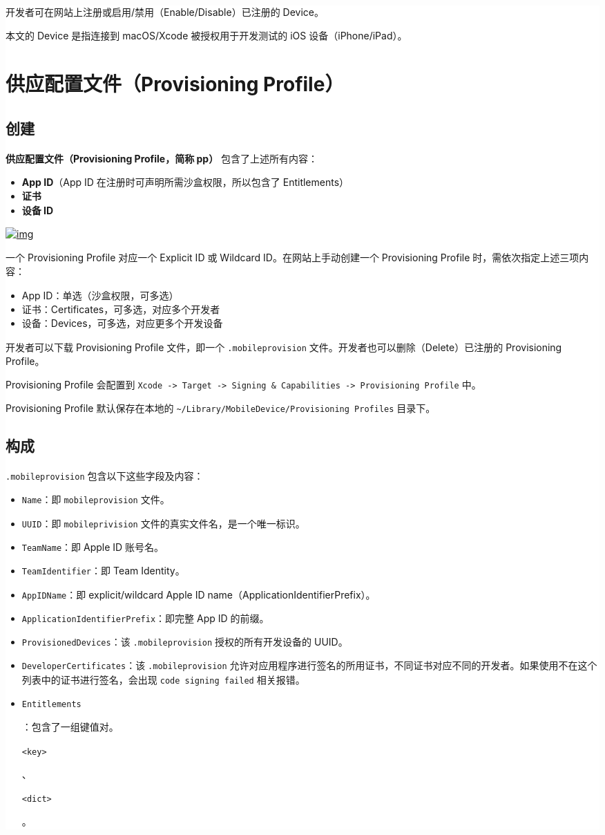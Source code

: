 开发者可在网站上注册或启用/禁用（Enable/Disable）已注册的 Device。

本文的 Device 是指连接到 macOS/Xcode 被授权用于开发测试的 iOS 设备（iPhone/iPad）。

# 供应配置文件（Provisioning Profile）

## 创建

**供应配置文件（Provisioning Profile，简称 pp）** 包含了上述所有内容：

- **App ID**（App ID 在注册时可声明所需沙盒权限，所以包含了 Entitlements）
- **证书**
- **设备 ID**

[![img](https://chuquan-public-r-001.oss-cn-shanghai.aliyuncs.com/sketch-images/provisioning-profile.png?x-oss-process=image/resize,w_800)](https://chuquan-public-r-001.oss-cn-shanghai.aliyuncs.com/sketch-images/provisioning-profile.png?x-oss-process=image/resize,w_800)

一个 Provisioning Profile 对应一个 Explicit ID 或 Wildcard ID。在网站上手动创建一个 Provisioning Profile 时，需依次指定上述三项内容：

- App ID：单选（沙盒权限，可多选）
- 证书：Certificates，可多选，对应多个开发者
- 设备：Devices，可多选，对应更多个开发设备

开发者可以下载 Provisioning Profile 文件，即一个 `.mobileprovision` 文件。开发者也可以删除（Delete）已注册的 Provisioning Profile。

Provisioning Profile 会配置到 `Xcode -> Target -> Signing & Capabilities -> Provisioning Profile` 中。

Provisioning Profile 默认保存在本地的 `~/Library/MobileDevice/Provisioning Profiles` 目录下。

## 构成

`.mobileprovision` 包含以下这些字段及内容：

- `Name`：即 `mobileprovision` 文件。

- `UUID`：即 `mobileprivision` 文件的真实文件名，是一个唯一标识。

- `TeamName`：即 Apple ID 账号名。

- `TeamIdentifier`：即 Team Identity。

- `AppIDName`：即 explicit/wildcard Apple ID name（ApplicationIdentifierPrefix）。

- `ApplicationIdentifierPrefix`：即完整 App ID 的前缀。

- `ProvisionedDevices`：该 `.mobileprovision` 授权的所有开发设备的 UUID。

- `DeveloperCertificates`：该 `.mobileprovision` 允许对应用程序进行签名的所用证书，不同证书对应不同的开发者。如果使用不在这个列表中的证书进行签名，会出现 `code signing failed` 相关报错。

- ```
  Entitlements
  ```

  ：包含了一组键值对。

  ```
  <key>
  ```

  、

  ```
  <dict>
  ```

  。

  ```